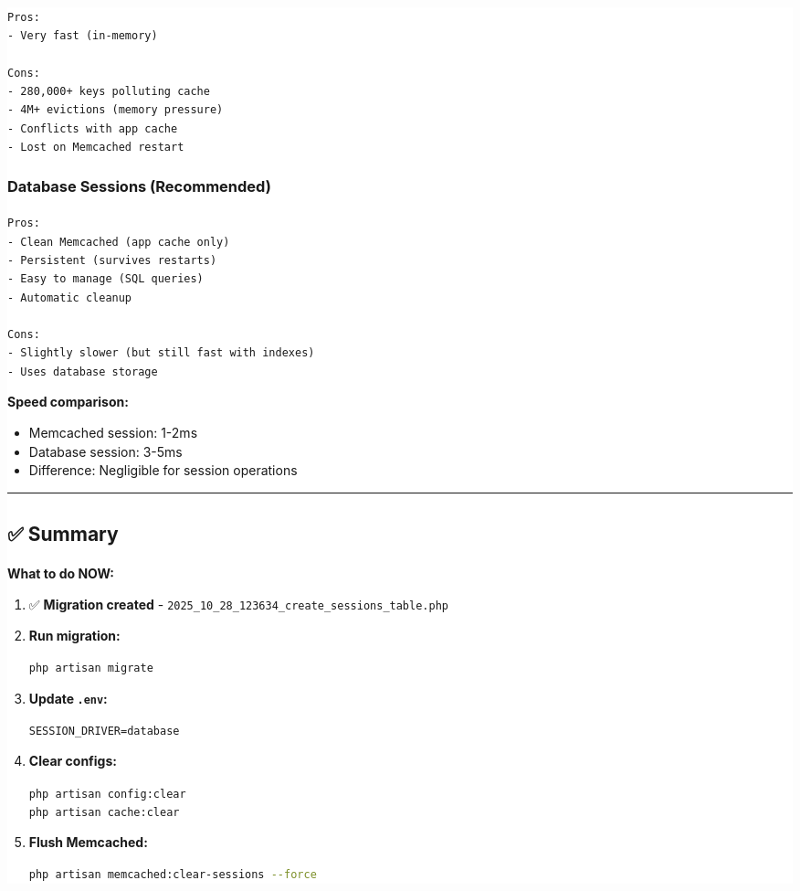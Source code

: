 ```
Pros:
- Very fast (in-memory)

Cons:
- 280,000+ keys polluting cache
- 4M+ evictions (memory pressure)
- Conflicts with app cache
- Lost on Memcached restart
```

### Database Sessions (Recommended)

```
Pros:
- Clean Memcached (app cache only)
- Persistent (survives restarts)
- Easy to manage (SQL queries)
- Automatic cleanup

Cons:
- Slightly slower (but still fast with indexes)
- Uses database storage
```

**Speed comparison:**
- Memcached session: 1-2ms
- Database session: 3-5ms
- Difference: Negligible for session operations

---

## ✅ **Summary**

**What to do NOW:**

1. ✅ **Migration created** - `2025_10_28_123634_create_sessions_table.php`

2. **Run migration:**
   ```bash
   php artisan migrate
   ```

3. **Update `.env`:**
   ```env
   SESSION_DRIVER=database
   ```

4. **Clear configs:**
   ```bash
   php artisan config:clear
   php artisan cache:clear
   ```

5. **Flush Memcached:**
   ```bash
   php artisan memcached:clear-sessions --force
   ```
